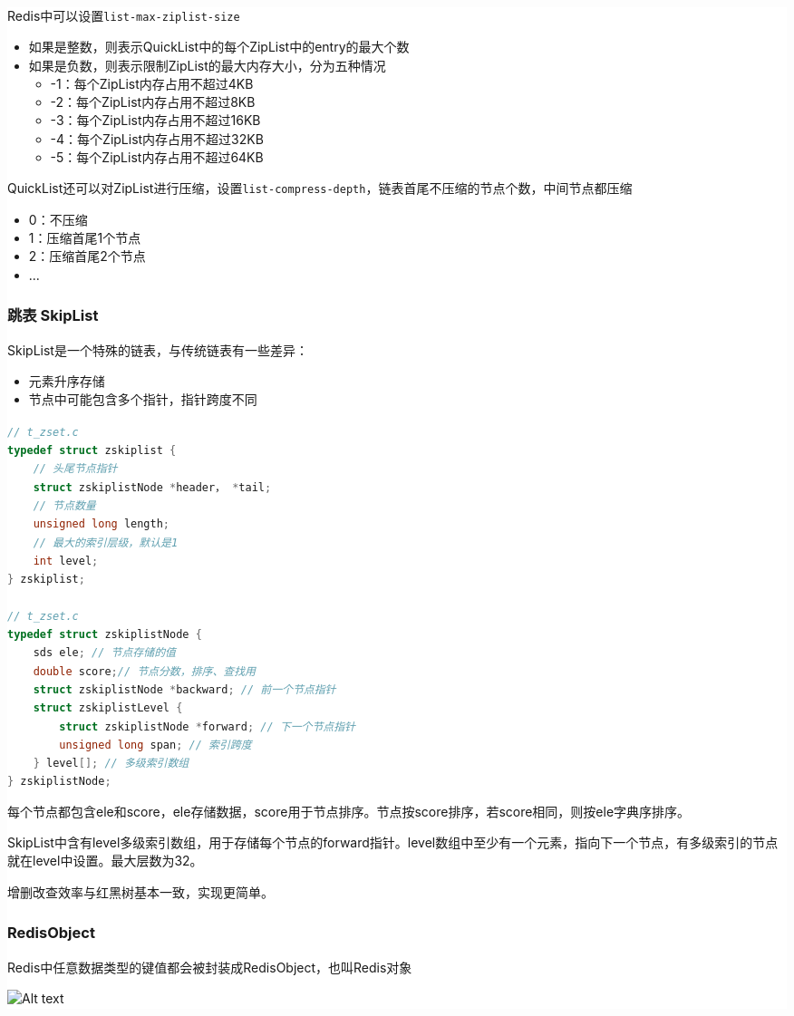 Redis中可以设置`list-max-ziplist-size`
- 如果是整数，则表示QuickList中的每个ZipList中的entry的最大个数
- 如果是负数，则表示限制ZipList的最大内存大小，分为五种情况
  - -1：每个ZipList内存占用不超过4KB
  - -2：每个ZipList内存占用不超过8KB
  - -3：每个ZipList内存占用不超过16KB
  - -4：每个ZipList内存占用不超过32KB
  - -5：每个ZipList内存占用不超过64KB

QuickList还可以对ZipList进行压缩，设置`list-compress-depth`，链表首尾不压缩的节点个数，中间节点都压缩
- 0：不压缩
- 1：压缩首尾1个节点
- 2：压缩首尾2个节点
- ...

### 跳表 SkipList

SkipList是一个特殊的链表，与传统链表有一些差异：
- 元素升序存储
- 节点中可能包含多个指针，指针跨度不同

```C
// t_zset.c
typedef struct zskiplist {
    // 头尾节点指针
    struct zskiplistNode *header， *tail;
    // 节点数量
    unsigned long length;
    // 最大的索引层级，默认是1
    int level;
} zskiplist;

// t_zset.c
typedef struct zskiplistNode {
    sds ele; // 节点存储的值
    double score;// 节点分数，排序、查找用
    struct zskiplistNode *backward; // 前一个节点指针
    struct zskiplistLevel {
        struct zskiplistNode *forward; // 下一个节点指针
        unsigned long span; // 索引跨度
    } level[]; // 多级索引数组
} zskiplistNode;
```

每个节点都包含ele和score，ele存储数据，score用于节点排序。节点按score排序，若score相同，则按ele字典序排序。

SkipList中含有level多级索引数组，用于存储每个节点的forward指针。level数组中至少有一个元素，指向下一个节点，有多级索引的节点就在level中设置。最大层数为32。

增删改查效率与红黑树基本一致，实现更简单。

### RedisObject

Redis中任意数据类型的键值都会被封装成RedisObject，也叫Redis对象

![Alt text](pictures/image.png)
